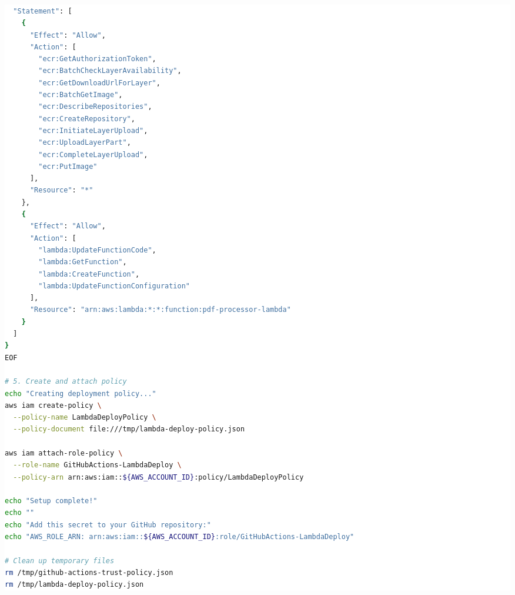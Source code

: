 ```bash
  "Statement": [
    {
      "Effect": "Allow",
      "Action": [
        "ecr:GetAuthorizationToken",
        "ecr:BatchCheckLayerAvailability",
        "ecr:GetDownloadUrlForLayer",
        "ecr:BatchGetImage",
        "ecr:DescribeRepositories",
        "ecr:CreateRepository",
        "ecr:InitiateLayerUpload",
        "ecr:UploadLayerPart",
        "ecr:CompleteLayerUpload",
        "ecr:PutImage"
      ],
      "Resource": "*"
    },
    {
      "Effect": "Allow",
      "Action": [
        "lambda:UpdateFunctionCode",
        "lambda:GetFunction",
        "lambda:CreateFunction",
        "lambda:UpdateFunctionConfiguration"
      ],
      "Resource": "arn:aws:lambda:*:*:function:pdf-processor-lambda"
    }
  ]
}
EOF

# 5. Create and attach policy
echo "Creating deployment policy..."
aws iam create-policy \
  --policy-name LambdaDeployPolicy \
  --policy-document file:///tmp/lambda-deploy-policy.json

aws iam attach-role-policy \
  --role-name GitHubActions-LambdaDeploy \
  --policy-arn arn:aws:iam::${AWS_ACCOUNT_ID}:policy/LambdaDeployPolicy

echo "Setup complete!"
echo ""
echo "Add this secret to your GitHub repository:"
echo "AWS_ROLE_ARN: arn:aws:iam::${AWS_ACCOUNT_ID}:role/GitHubActions-LambdaDeploy"

# Clean up temporary files
rm /tmp/github-actions-trust-policy.json
rm /tmp/lambda-deploy-policy.json
```
